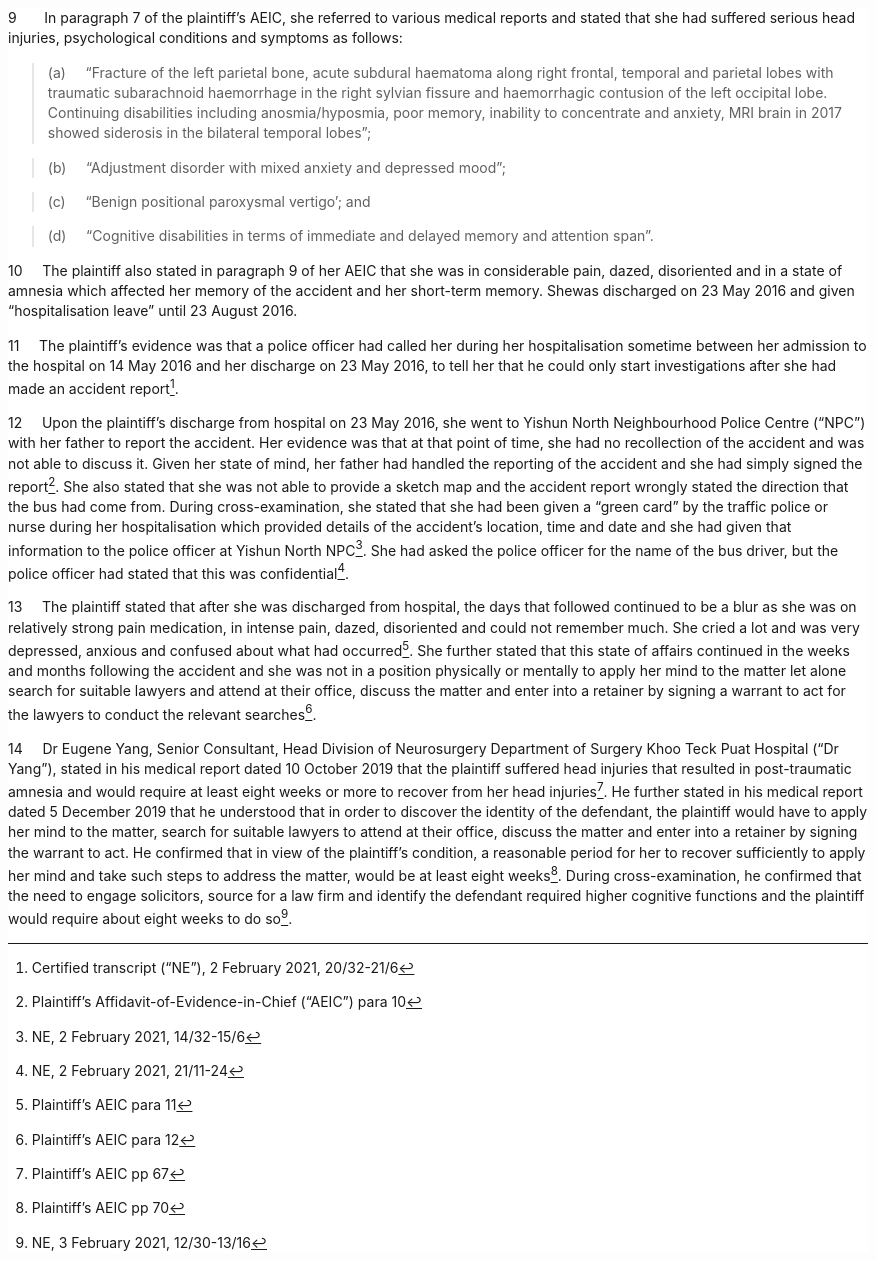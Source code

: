 9       In paragraph 7 of the plaintiff’s AEIC, she referred to various medical reports and stated that she had suffered serious head injuries, psychological conditions and symptoms as follows:

> (a)     “Fracture of the left parietal bone, acute subdural haematoma along right frontal, temporal and parietal lobes with traumatic subarachnoid haemorrhage in the right sylvian fissure and haemorrhagic contusion of the left occipital lobe. Continuing disabilities including anosmia/hyposmia, poor memory, inability to concentrate and anxiety, MRI brain in 2017 showed siderosis in the bilateral temporal lobes”;

> (b)     “Adjustment disorder with mixed anxiety and depressed mood”;

> (c)     “Benign positional paroxysmal vertigo’; and

> (d)     “Cognitive disabilities in terms of immediate and delayed memory and attention span”.

10     The plaintiff also stated in paragraph 9 of her AEIC that she was in considerable pain, dazed, disoriented and in a state of amnesia which affected her memory of the accident and her short-term memory. Shewas discharged on 23 May 2016 and given “hospitalisation leave” until 23 August 2016.

11     The plaintiff’s evidence was that a police officer had called her during her hospitalisation sometime between her admission to the hospital on 14 May 2016 and her discharge on 23 May 2016, to tell her that he could only start investigations after she had made an accident report[^1].

12     Upon the plaintiff’s discharge from hospital on 23 May 2016, she went to Yishun North Neighbourhood Police Centre (“NPC”) with her father to report the accident. Her evidence was that at that point of time, she had no recollection of the accident and was not able to discuss it. Given her state of mind, her father had handled the reporting of the accident and she had simply signed the report[^2]. She also stated that she was not able to provide a sketch map and the accident report wrongly stated the direction that the bus had come from. During cross-examination, she stated that she had been given a “green card” by the traffic police or nurse during her hospitalisation which provided details of the accident’s location, time and date and she had given that information to the police officer at Yishun North NPC[^3]. She had asked the police officer for the name of the bus driver, but the police officer had stated that this was confidential[^4].

13     The plaintiff stated that after she was discharged from hospital, the days that followed continued to be a blur as she was on relatively strong pain medication, in intense pain, dazed, disoriented and could not remember much. She cried a lot and was very depressed, anxious and confused about what had occurred[^5]. She further stated that this state of affairs continued in the weeks and months following the accident and she was not in a position physically or mentally to apply her mind to the matter let alone search for suitable lawyers and attend at their office, discuss the matter and enter into a retainer by signing a warrant to act for the lawyers to conduct the relevant searches[^6].

14     Dr Eugene Yang, Senior Consultant, Head Division of Neurosurgery Department of Surgery Khoo Teck Puat Hospital (“Dr Yang”), stated in his medical report dated 10 October 2019 that the plaintiff suffered head injuries that resulted in post-traumatic amnesia and would require at least eight weeks or more to recover from her head injuries[^7]. He further stated in his medical report dated 5 December 2019 that he understood that in order to discover the identity of the defendant, the plaintiff would have to apply her mind to the matter, search for suitable lawyers to attend at their office, discuss the matter and enter into a retainer by signing the warrant to act. He confirmed that in view of the plaintiff’s condition, a reasonable period for her to recover sufficiently to apply her mind and take such steps to address the matter, would be at least eight weeks[^8]. During cross-examination, he confirmed that the need to engage solicitors, source for a law firm and identify the defendant required higher cognitive functions and the plaintiff would require about eight weeks to do so[^9].


[^1]: Certified transcript (“NE”), 2 February 2021, 20/32-21/6
[^2]: Plaintiff’s Affidavit-of-Evidence-in-Chief (“AEIC”) para 10
[^3]: NE, 2 February 2021, 14/32-15/6
[^4]: NE, 2 February 2021, 21/11-24
[^5]: Plaintiff’s AEIC para 11
[^6]: Plaintiff’s AEIC para 12
[^7]: Plaintiff’s AEIC pp 67
[^8]: Plaintiff’s AEIC pp 70
[^9]: NE, 3 February 2021, 12/30-13/16
[^10]: Agreed Bundle of Documents (“ABD”) pp 36
[^11]: ABD pp 39-40
[^12]: NE, 2 February 2021, 19/2-13 and 23/8-9
[^13]: ABD pp 1-3
[^14]: Defendant’s closing submissions dated 17 March 2021, para 6 and 7
[^15]: Statement of Claim para 7
[^16]: Plaintiff’s AEIC pp 67
[^17]: Plaintiff’s AEIC pp 70 and NE, 3 February 2021, 12/30-13/16
[^18]: ABD pp 36
[^19]: ABD pp 39-40